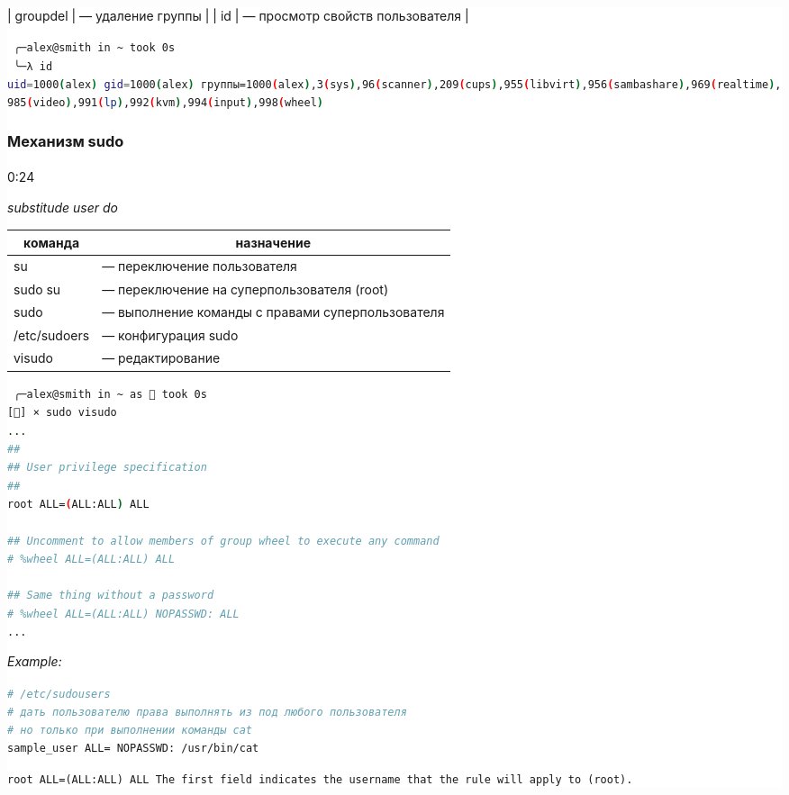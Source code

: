 | groupdel | — удаление группы                |
| id       | — просмотр свойств пользователя  |

```bash
 ╭─alex@smith in ~ took 0s
 ╰─λ id
uid=1000(alex) gid=1000(alex) группы=1000(alex),3(sys),96(scanner),209(cups),955(libvirt),956(sambashare),969(realtime),985(video),991(lp),992(kvm),994(input),998(wheel)
```

### Механизм sudo
0:24 

_substitude user do_

| команда      | назначение                                       |
| ------------ | ------------------------------------------------ |
| su           | — переключение пользователя                      |
| sudo su      | — переключение на суперпользователя (root)       |
| sudo         | — выполнение команды с правами суперпользователя |
| /etc/sudoers | — конфигурация sudo                              |
| visudo       | — редактирование                                 |


```bash
 ╭─alex@smith in ~ as 🧙 took 0s
[🔴] × sudo visudo
...
##
## User privilege specification
##
root ALL=(ALL:ALL) ALL

## Uncomment to allow members of group wheel to execute any command
# %wheel ALL=(ALL:ALL) ALL

## Same thing without a password
# %wheel ALL=(ALL:ALL) NOPASSWD: ALL
...
```
_Example:_
```bash
# /etc/sudousers
# дать пользователю права выполнять из под любого пользователя
# но только при выполнении команды cat
sample_user ALL= NOPASSWD: /usr/bin/cat
```

    root ALL=(ALL:ALL) ALL The first field indicates the username that the rule will apply to (root).

